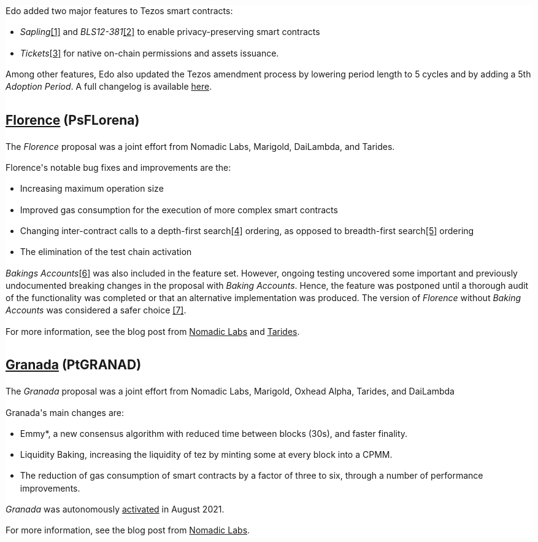 Edo added two major features to Tezos smart contracts:

* *Sapling*[[1]](/tezos-basics/history-of-amendments#references) and *BLS12-381*[[2]](/tezos-basics/history-of-amendments#references) to enable privacy-preserving smart contracts

* *Tickets*[[3]](/tezos-basics/history-of-amendments#references) for native on-chain permissions and assets issuance.

Among other features, Edo also updated the Tezos amendment process by lowering period length to 5 cycles and by adding a 5th *Adoption Period*. A full changelog is available [here](https://tezos.gitlab.io/protocols/008_edo.html).

## [Florence](https://tezos.gitlab.io/protocols/009_florence.html) (PsFLorena)
The *Florence* proposal was a joint effort from Nomadic Labs, Marigold, DaiLambda, and Tarides.

Florence's notable bug fixes and improvements are the:

* Increasing maximum operation size

* Improved gas consumption for the execution of more complex smart contracts

* Changing inter-contract calls to a depth-first search[[4]](/tezos-basics/history-of-amendments#references) ordering, as opposed to breadth-first search[[5]](/tezos-basics/history-of-amendments#references) ordering

* The elimination of the test chain activation
  
*Bakings Accounts*[[6]](/tezos-basics/history-of-amendments#references) was also included in the feature set. However, ongoing testing uncovered some important and previously undocumented breaking changes in the proposal with *Baking Accounts*. Hence, the feature was postponed until a thorough audit of the functionality was completed or that an alternative implementation was produced. The version of *Florence* without *Baking Accounts* was considered a safer choice [[7]](/tezos-basics/history-of-amendments#references).

For more information, see the blog post from [Nomadic Labs](https://research-development.nomadic-labs.com/florence-our-next-protocol-upgrade-proposal.html) and [Tarides](https://tarides.com/blog/2021-03-04-florence-and-beyond-the-future-of-tezos-storage).

## [Granada](https://tezos.gitlab.io/protocols/010_granada.html) (PtGRANAD)
The *Granada* proposal was a joint effort from Nomadic Labs, Marigold, Oxhead Alpha, Tarides, and DaiLambda

Granada's main changes are:

* Emmy*, a new consensus algorithm with reduced time between blocks (30s), and faster finality.

* Liquidity Baking, increasing the liquidity of tez by minting some at every block into a CPMM.

* The reduction of gas consumption of smart contracts by a factor of three to six, through a number of performance improvements.

*Granada* was autonomously [activated](https://twitter.com/tezos/status/1423588645785776129) in August 2021.

For more information, see the blog post from [Nomadic Labs](https://research-development.nomadic-labs.com/granada-the-latest-tezos-upgrade-is-live.html).
